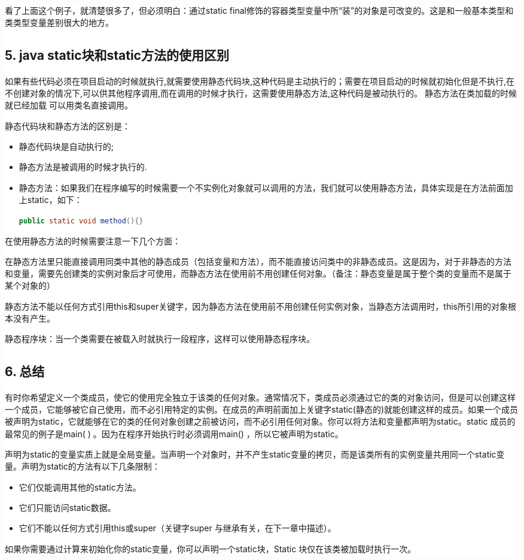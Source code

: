 看了上面这个例子，就清楚很多了，但必须明白：通过static final修饰的容器类型变量中所“装”的对象是可改变的。这是和一般基本类型和类类型变量差别很大的地方。

## 5. java static块和static方法的使用区别

如果有些代码必须在项目启动的时候就执行,就需要使用静态代码块,这种代码是主动执行的；需要在项目启动的时候就初始化但是不执行,在不创建对象的情况下,可以供其他程序调用,而在调用的时候才执行，这需要使用静态方法,这种代码是被动执行的。 静态方法在类加载的时候 就已经加载 可以用类名直接调用。

静态代码块和静态方法的区别是：

- 静态代码块是自动执行的;

- 静态方法是被调用的时候才执行的.

- 静态方法：如果我们在程序编写的时候需要一个不实例化对象就可以调用的方法，我们就可以使用静态方法，具体实现是在方法前面加上static，如下：

  ```java
  public static void method(){}
  ```

在使用静态方法的时候需要注意一下几个方面：

在静态方法里只能直接调用同类中其他的静态成员（包括变量和方法），而不能直接访问类中的非静态成员。这是因为，对于非静态的方法和变量，需要先创建类的实例对象后才可使用，而静态方法在使用前不用创建任何对象。（备注：静态变量是属于整个类的变量而不是属于某个对象的）

静态方法不能以任何方式引用this和super关键字，因为静态方法在使用前不用创建任何实例对象，当静态方法调用时，this所引用的对象根本没有产生。

静态程序块：当一个类需要在被载入时就执行一段程序，这样可以使用静态程序块。

## 6. 总结

有时你希望定义一个类成员，使它的使用完全独立于该类的任何对象。通常情况下，类成员必须通过它的类的对象访问，但是可以创建这样一个成员，它能够被它自己使用，而不必引用特定的实例。在成员的声明前面加上关键字static(静态的)就能创建这样的成员。如果一个成员被声明为static，它就能够在它的类的任何对象创建之前被访问，而不必引用任何对象。你可以将方法和变量都声明为static。static 成员的最常见的例子是main( ) 。因为在程序开始执行时必须调用main() ，所以它被声明为static。

声明为static的变量实质上就是全局变量。当声明一个对象时，并不产生static变量的拷贝，而是该类所有的实例变量共用同一个static变量。声明为static的方法有以下几条限制：

- 它们仅能调用其他的static方法。

- 它们只能访问static数据。

- 它们不能以任何方式引用this或super（关键字super 与继承有关，在下一章中描述）。

如果你需要通过计算来初始化你的static变量，你可以声明一个static块，Static 块仅在该类被加载时执行一次。

